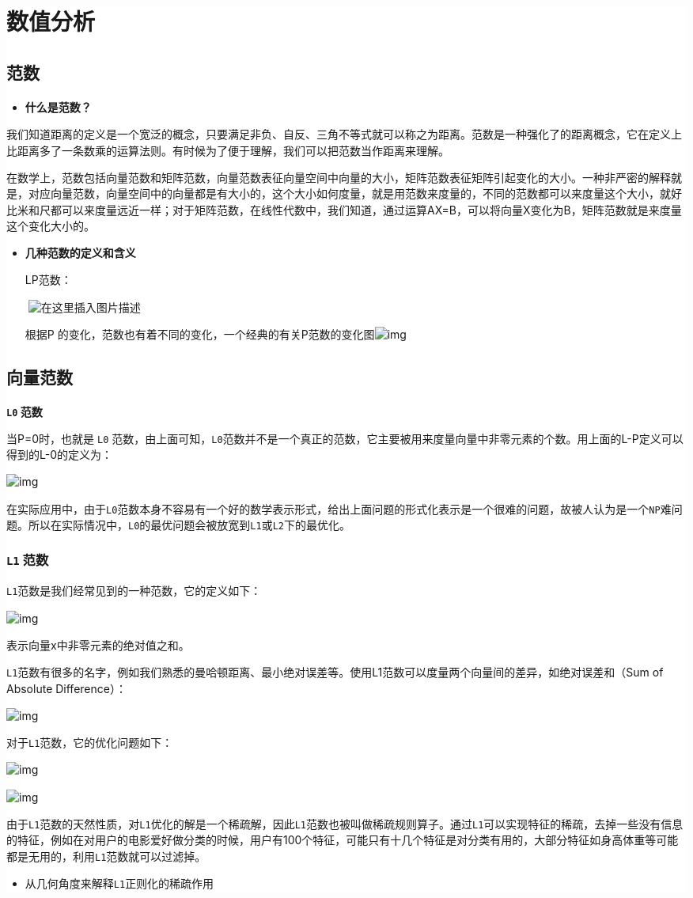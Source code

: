 # 数值分析

## 范数

- **什么是范数？**

​		我们知道距离的定义是一个宽泛的概念，只要满足非负、自反、三角不等式就可以称之为距离。范数是一种强化了的距离概念，它在定义上比距离多了一条数乘的运算法则。有时候为了便于理解，我们可以把范数当作距离来理解。

​		在数学上，范数包括向量范数和矩阵范数，向量范数表征向量空间中向量的大小，矩阵范数表征矩阵引起变化的大小。一种非严密的解释就是，对应向量范数，向量空间中的向量都是有大小的，这个大小如何度量，就是用范数来度量的，不同的范数都可以来度量这个大小，就好比米和尺都可以来度量远近一样；对于矩阵范数，在线性代数中，我们知道，通过运算AX=B，可以将向量X变化为B，矩阵范数就是来度量这个变化大小的。

- **几种范数的定义和含义**

  LP范数：

  ​	![在这里插入图片描述](https://img-blog.csdnimg.cn/20190221143044448.png)

  根据P 的变化，范数也有着不同的变化，一个经典的有关P范数的变化图![img](https://pic4.zhimg.com/80/v2-715ee105f46adf614ab33700f06cca23_720w.jpg)

## 向量范数

**`L0` 范数**

当P=0时，也就是 `L0` 范数，由上面可知，`L0`范数并不是一个真正的范数，它主要被用来度量向量中非零元素的个数。用上面的L-P定义可以得到的L-0的定义为：

![img](https://pic1.zhimg.com/80/v2-6ad7268f2b88f804ed27d327b6cbde98_720w.jpg)

在实际应用中，由于`L0`范数本身不容易有一个好的数学表示形式，给出上面问题的形式化表示是一个很难的问题，故被人认为是一个`NP`难问题。所以在实际情况中，`L0`的最优问题会被放宽到`L1`或`L2`下的最优化。

### `L1` 范数

`L1`范数是我们经常见到的一种范数，它的定义如下：

![img](https://pic3.zhimg.com/80/v2-a4b18d3de67b6b628e60464cb7571ff2_720w.jpg)

表示向量x中非零元素的绝对值之和。

`L1`范数有很多的名字，例如我们熟悉的曼哈顿距离、最小绝对误差等。使用L1范数可以度量两个向量间的差异，如绝对误差和（Sum of Absolute Difference）：

![img](https://pic2.zhimg.com/80/v2-2fe034248733e3fff0b92e42acc65971_720w.jpg)

对于`L1`范数，它的优化问题如下：

![img](https://pic1.zhimg.com/80/v2-c6e86f5a00d1c83ba9d5e004d2b34d1c_720w.jpg)

![img](https://pic3.zhimg.com/80/v2-9aad23df9132265c83f189e9ac5d95aa_720w.jpg)

由于`L1`范数的天然性质，对`L1`优化的解是一个稀疏解，因此`L1`范数也被叫做稀疏规则算子。通过`L1`可以实现特征的稀疏，去掉一些没有信息的特征，例如在对用户的电影爱好做分类的时候，用户有100个特征，可能只有十几个特征是对分类有用的，大部分特征如身高体重等可能都是无用的，利用`L1`范数就可以过滤掉。

- 从几何角度来解释`L1`正则化的稀疏作用
